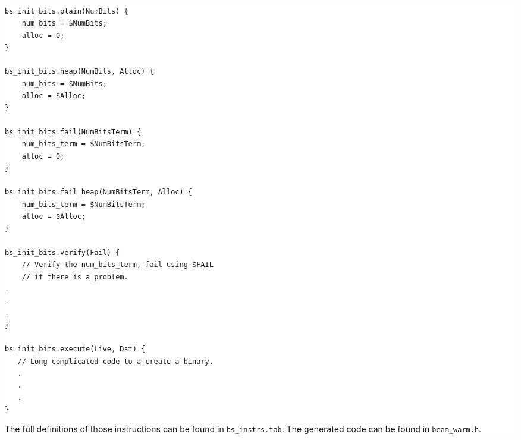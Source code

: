     bs_init_bits.plain(NumBits) {
        num_bits = $NumBits;
        alloc = 0;
    }

    bs_init_bits.heap(NumBits, Alloc) {
        num_bits = $NumBits;
        alloc = $Alloc;
    }

    bs_init_bits.fail(NumBitsTerm) {
        num_bits_term = $NumBitsTerm;
        alloc = 0;
    }

    bs_init_bits.fail_heap(NumBitsTerm, Alloc) {
        num_bits_term = $NumBitsTerm;
        alloc = $Alloc;
    }

    bs_init_bits.verify(Fail) {
        // Verify the num_bits_term, fail using $FAIL
        // if there is a problem.
	.
	.
	.
    }

    bs_init_bits.execute(Live, Dst) {
       // Long complicated code to a create a binary.
       .
       .
       .
    }

The full definitions of those instructions can be found in `bs_instrs.tab`.
The generated code can be found in `beam_warm.h`.
